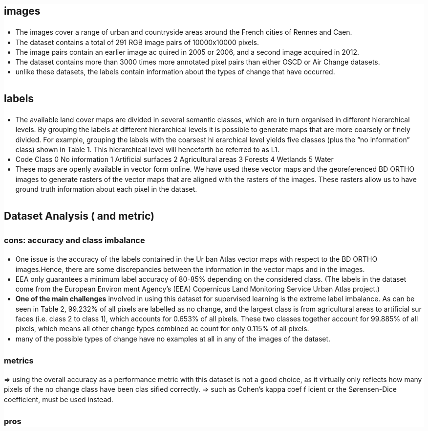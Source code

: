 ## images

- The images cover a range of urban and countryside areas around the French cities of Rennes and Caen.
- The dataset contains a total of 291 RGB image pairs of 10000x10000 pixels.
- The image pairs contain an earlier image ac quired in 2005 or 2006, and a second image acquired in 2012.
- The dataset contains more than 3000 times more annotated pixel pairs than either OSCD or Air Change datasets.
- unlike these datasets, the labels contain information about the types of change that have occurred.

## labels

- The available land cover maps are divided in several semantic classes, which are in turn organised in different hierarchical levels. By grouping the labels at different hierarchical levels it is possible to generate maps that are more coarsely or finely divided. For example, grouping the labels with the coarsest hi erarchical level yields five classes (plus the ”no information” class) shown in Table 1. This hierarchical level will henceforth be referred to as L1.
- Code Class 0 No information 1 Artificial surfaces 2 Agricultural areas 3 Forests 4 Wetlands 5 Water
- These maps are openly available in vector form online. We have used these vector maps and the georeferenced BD ORTHO images to generate rasters of the vector maps that are aligned with the rasters of the images. These rasters allow us to have ground truth information about each pixel in the dataset.

## Dataset Analysis ( and metric)

### cons: accuracy and class imbalance

- One issue is the accuracy of the labels contained in the Ur ban Atlas vector maps with respect to the BD ORTHO images.Hence, there are some discrepancies between the information in the vector maps and in the images.
- EEA only guarantees a minimum label accuracy of 80-85% depending on the considered class. (The labels in the dataset come from the European Environ ment Agency’s (EEA) Copernicus Land Monitoring Service Urban Atlas project.)
- **One of the main challenges** involved in using this dataset for supervised learning is the extreme label imbalance. As can be seen in Table 2, 99.232% of all pixels are labelled as no change, and the largest class is from agricultural areas to artificial sur faces (i.e. class 2 to class 1), which accounts for 0.653% of all pixels. These two classes together account for 99.885% of all pixels, which means all other change types combined ac count for only 0.115% of all pixels.
- many of the possible types of change have no examples at all in any of the images of the dataset.

### metrics

=> using the overall accuracy as a performance metric with this dataset is not a good choice, as it virtually only reflects how many pixels of the no change class have been clas sified correctly.
=> such as Cohen’s kappa coef f icient or the Sørensen-Dice coefficient, must be used instead.

### pros
